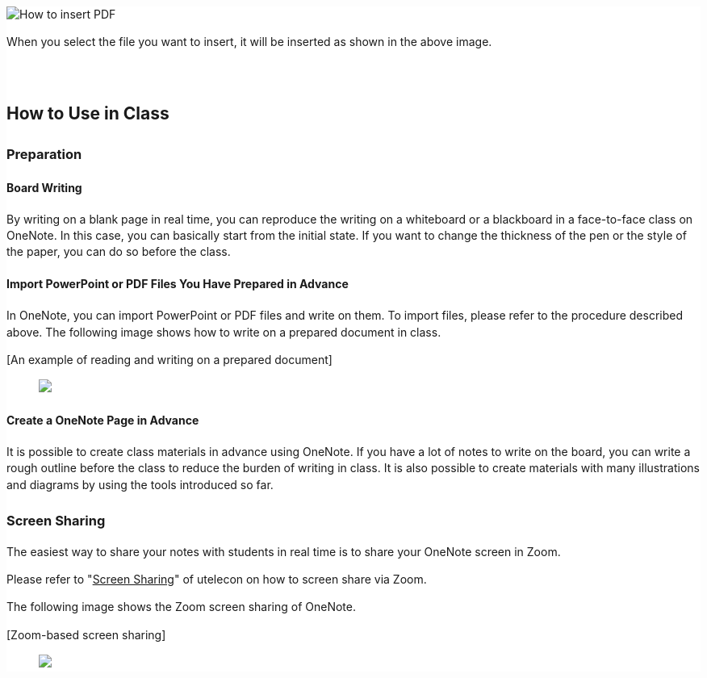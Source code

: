 ![How to insert PDF](pic26.PNG)

When you select the file you want to insert, it will be inserted as shown in the above image.  

<br>

## How to Use in Class

### Preparation

#### Board Writing

By writing on a blank page in real time, you can reproduce the writing on a whiteboard or a blackboard in a face-to-face class on OneNote. In this case, you can basically start from the initial state. If you want to change the thickness of the pen or the style of the paper, you can do so before the class.

#### Import PowerPoint or PDF Files You Have Prepared in Advance
        
In OneNote, you can import PowerPoint or PDF files and write on them. To import files, please refer to the procedure described above. The following image shows how to write on a prepared document in class.

[An example of reading and writing on a prepared document]
<figure>
<img src="pic27.PNG">
<figcaption> </figcaption>
</figure>

#### Create a OneNote Page in Advance

It is possible to create class materials in advance using OneNote. If you have a lot of notes to write on the board, you can write a rough outline before the class to reduce the burden of writing in class. It is also possible to create materials with many illustrations and diagrams by using the tools introduced so far.  

### Screen Sharing

The easiest way to share your notes with students in real time is to share your OneNote screen in Zoom.

Please refer to "[Screen Sharing](/zoom/usage/screen_sharing)" of utelecon on how to screen share via Zoom.  

The following image shows the Zoom screen sharing of OneNote.

[Zoom-based screen sharing]
<figure>
<img src="pic28.PNG">
<figcaption> </figcaption>
</figure>
